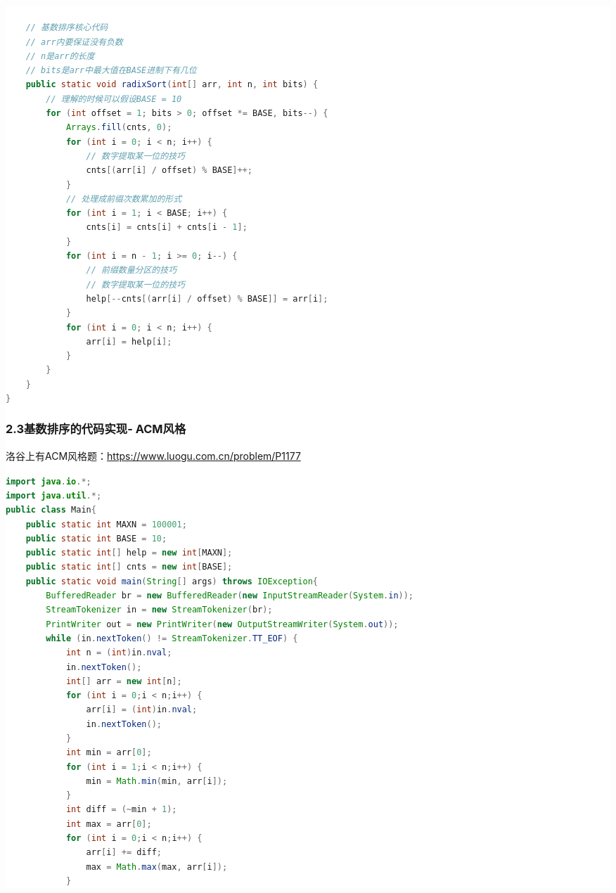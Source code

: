 ```java

	// 基数排序核心代码
	// arr内要保证没有负数
	// n是arr的长度
	// bits是arr中最大值在BASE进制下有几位
	public static void radixSort(int[] arr, int n, int bits) {
		// 理解的时候可以假设BASE = 10
		for (int offset = 1; bits > 0; offset *= BASE, bits--) {
			Arrays.fill(cnts, 0);
			for (int i = 0; i < n; i++) {
				// 数字提取某一位的技巧
				cnts[(arr[i] / offset) % BASE]++;
			}
			// 处理成前缀次数累加的形式
			for (int i = 1; i < BASE; i++) {
				cnts[i] = cnts[i] + cnts[i - 1];
			}
			for (int i = n - 1; i >= 0; i--) {
				// 前缀数量分区的技巧
				// 数字提取某一位的技巧
				help[--cnts[(arr[i] / offset) % BASE]] = arr[i];
			}
			for (int i = 0; i < n; i++) {
				arr[i] = help[i];
			}
		}
	}
}
```

### 2.3基数排序的代码实现- ACM风格

洛谷上有ACM风格题：https://www.luogu.com.cn/problem/P1177

```java
import java.io.*;
import java.util.*;
public class Main{
    public static int MAXN = 100001;
    public static int BASE = 10;
    public static int[] help = new int[MAXN];
    public static int[] cnts = new int[BASE];
    public static void main(String[] args) throws IOException{
        BufferedReader br = new BufferedReader(new InputStreamReader(System.in));
        StreamTokenizer in = new StreamTokenizer(br);
        PrintWriter out = new PrintWriter(new OutputStreamWriter(System.out));
        while (in.nextToken() != StreamTokenizer.TT_EOF) {
            int n = (int)in.nval;
            in.nextToken();
            int[] arr = new int[n];
            for (int i = 0;i < n;i++) {
                arr[i] = (int)in.nval;
                in.nextToken();
            }
            int min = arr[0];
            for (int i = 1;i < n;i++) {
                min = Math.min(min, arr[i]);
            }
            int diff = (~min + 1);
            int max = arr[0];
            for (int i = 0;i < n;i++) {
                arr[i] += diff;
                max = Math.max(max, arr[i]);
            }
```